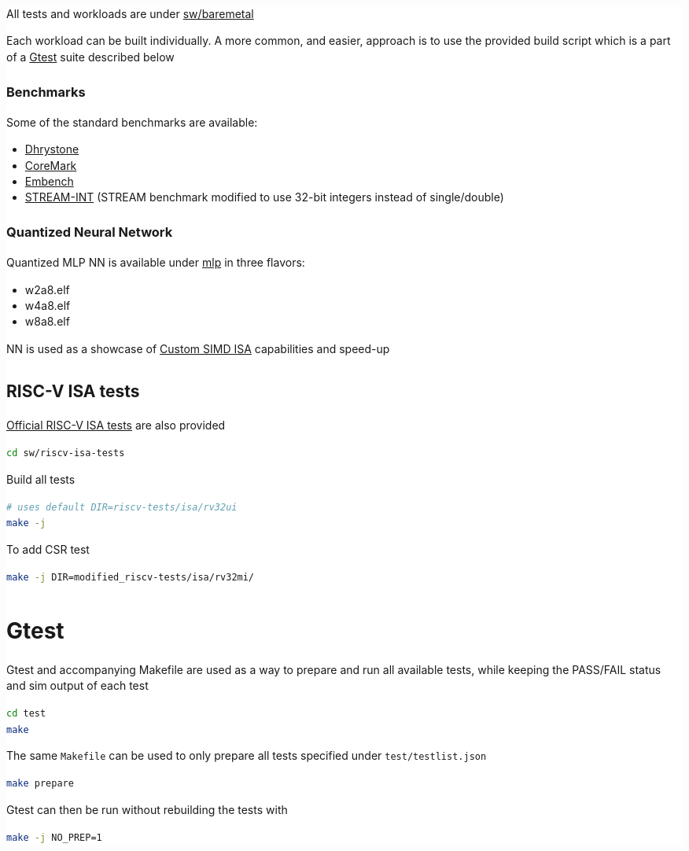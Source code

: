 All tests and workloads are under [sw/baremetal](./sw/baremetal)

Each workload can be built individually. A more common, and easier, approach is to use the provided build script which is a part of a [Gtest](#gtest) suite described below

### Benchmarks
Some of the standard benchmarks are available:
- [Dhrystone](./sw/baremetal/dhrystone)
- [CoreMark](./sw/baremetal/coremark)
- [Embench](./sw/baremetal/embench)
- [STREAM-INT](./sw/baremetal/stream_int) (STREAM benchmark modified to use 32-bit integers instead of single/double)

### Quantized Neural Network
Quantized MLP NN is available under [mlp](.sw/baremetal/mlp) in three flavors:
- w2a8.elf
- w4a8.elf
- w8a8.elf

NN is used as a showcase of [Custom SIMD ISA](#custom-simd-isa) capabilities and speed-up

## RISC-V ISA tests
[Official RISC-V ISA tests](https://github.com/riscv-software-src/riscv-tests) are also provided

``` sh
cd sw/riscv-isa-tests
```

Build all tests
```sh
# uses default DIR=riscv-tests/isa/rv32ui
make -j
```

To add CSR test
``` sh
make -j DIR=modified_riscv-tests/isa/rv32mi/
```

# Gtest

Gtest and accompanying Makefile are used as a way to prepare and run all available tests, while keeping the PASS/FAIL status and sim output of each test

``` sh
cd test
make
```

The same `Makefile` can be used to only prepare all tests specified under `test/testlist.json`
``` sh
make prepare
```

Gtest can then be run without rebuilding the tests with
```sh
make -j NO_PREP=1
```
